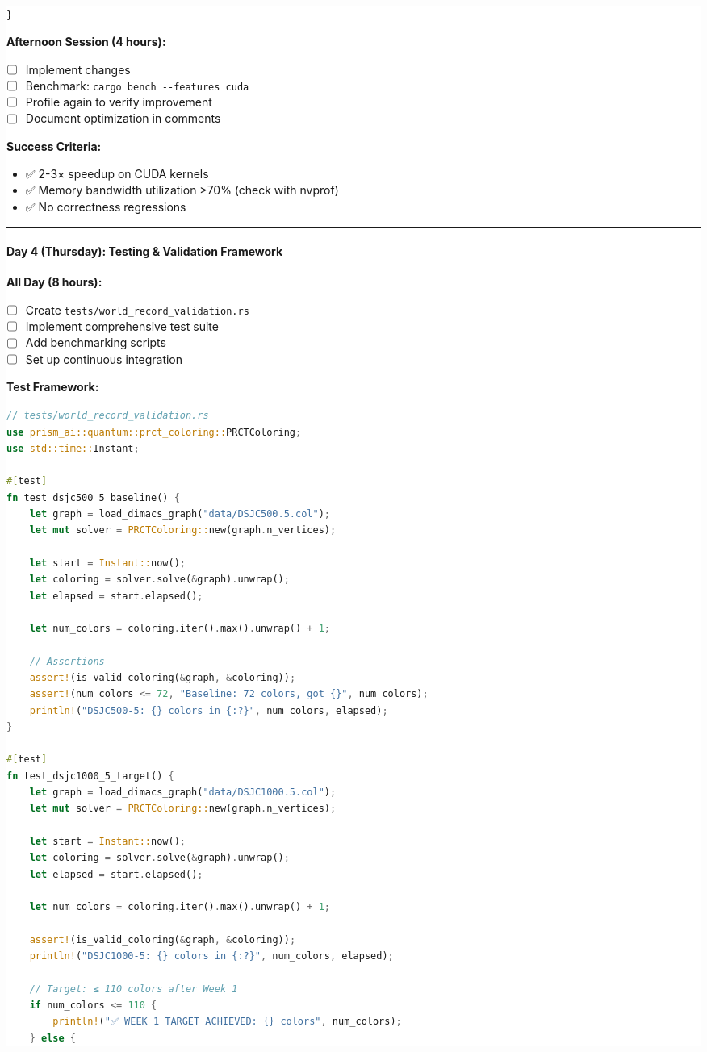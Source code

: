 ```cuda
}
```

**Afternoon Session (4 hours):**
- [ ] Implement changes
- [ ] Benchmark: `cargo bench --features cuda`
- [ ] Profile again to verify improvement
- [ ] Document optimization in comments

**Success Criteria:**
- ✅ 2-3× speedup on CUDA kernels
- ✅ Memory bandwidth utilization >70% (check with nvprof)
- ✅ No correctness regressions

---

#### **Day 4 (Thursday): Testing & Validation Framework**

**All Day (8 hours):**
- [ ] Create `tests/world_record_validation.rs`
- [ ] Implement comprehensive test suite
- [ ] Add benchmarking scripts
- [ ] Set up continuous integration

**Test Framework:**
```rust
// tests/world_record_validation.rs
use prism_ai::quantum::prct_coloring::PRCTColoring;
use std::time::Instant;

#[test]
fn test_dsjc500_5_baseline() {
    let graph = load_dimacs_graph("data/DSJC500.5.col");
    let mut solver = PRCTColoring::new(graph.n_vertices);

    let start = Instant::now();
    let coloring = solver.solve(&graph).unwrap();
    let elapsed = start.elapsed();

    let num_colors = coloring.iter().max().unwrap() + 1;

    // Assertions
    assert!(is_valid_coloring(&graph, &coloring));
    assert!(num_colors <= 72, "Baseline: 72 colors, got {}", num_colors);
    println!("DSJC500-5: {} colors in {:?}", num_colors, elapsed);
}

#[test]
fn test_dsjc1000_5_target() {
    let graph = load_dimacs_graph("data/DSJC1000.5.col");
    let mut solver = PRCTColoring::new(graph.n_vertices);

    let start = Instant::now();
    let coloring = solver.solve(&graph).unwrap();
    let elapsed = start.elapsed();

    let num_colors = coloring.iter().max().unwrap() + 1;

    assert!(is_valid_coloring(&graph, &coloring));
    println!("DSJC1000-5: {} colors in {:?}", num_colors, elapsed);

    // Target: ≤ 110 colors after Week 1
    if num_colors <= 110 {
        println!("✅ WEEK 1 TARGET ACHIEVED: {} colors", num_colors);
    } else {
```